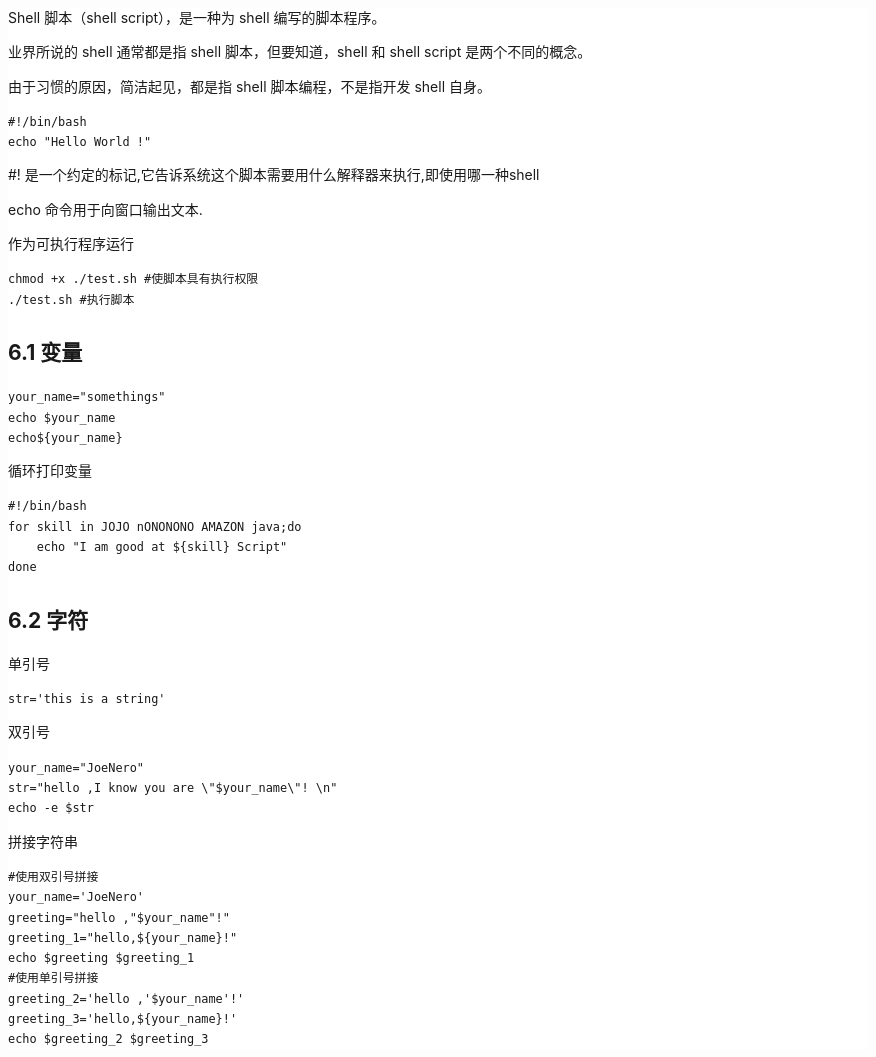 Shell 脚本（shell script），是一种为 shell 编写的脚本程序。

业界所说的 shell 通常都是指 shell 脚本，但要知道，shell 和 shell script 是两个不同的概念。

由于习惯的原因，简洁起见，都是指 shell 脚本编程，不是指开发 shell 自身。

    #!/bin/bash
    echo "Hello World !"

\#!  是一个约定的标记,它告诉系统这个脚本需要用什么解释器来执行,即使用哪一种shell

echo 命令用于向窗口输出文本.

作为可执行程序运行

    chmod +x ./test.sh #使脚本具有执行权限
    ./test.sh #执行脚本

## 6.1 变量

    your_name="somethings"
    echo $your_name
    echo${your_name}

循环打印变量

```shell
#!/bin/bash
for skill in JOJO nONONONO AMAZON java;do
	echo "I am good at ${skill} Script"
done
```

## 6.2 字符

单引号

```shell
str='this is a string'
```

双引号

```shell
your_name="JoeNero"
str="hello ,I know you are \"$your_name\"! \n"
echo -e $str
```

拼接字符串

```shell
#使用双引号拼接
your_name='JoeNero'
greeting="hello ,"$your_name"!"
greeting_1="hello,${your_name}!"
echo $greeting $greeting_1
#使用单引号拼接
greeting_2='hello ,'$your_name'!'
greeting_3='hello,${your_name}!'
echo $greeting_2 $greeting_3
```
